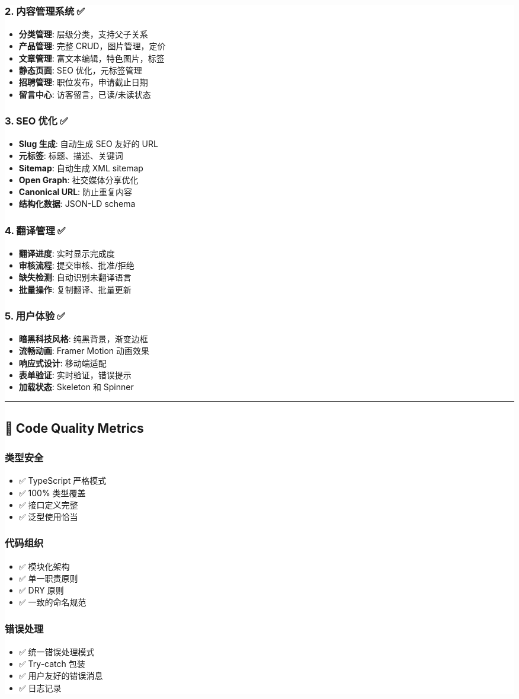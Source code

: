 ### 2. 内容管理系统 ✅
- **分类管理**: 层级分类，支持父子关系
- **产品管理**: 完整 CRUD，图片管理，定价
- **文章管理**: 富文本编辑，特色图片，标签
- **静态页面**: SEO 优化，元标签管理
- **招聘管理**: 职位发布，申请截止日期
- **留言中心**: 访客留言，已读/未读状态

### 3. SEO 优化 ✅
- **Slug 生成**: 自动生成 SEO 友好的 URL
- **元标签**: 标题、描述、关键词
- **Sitemap**: 自动生成 XML sitemap
- **Open Graph**: 社交媒体分享优化
- **Canonical URL**: 防止重复内容
- **结构化数据**: JSON-LD schema

### 4. 翻译管理 ✅
- **翻译进度**: 实时显示完成度
- **审核流程**: 提交审核、批准/拒绝
- **缺失检测**: 自动识别未翻译语言
- **批量操作**: 复制翻译、批量更新

### 5. 用户体验 ✅
- **暗黑科技风格**: 纯黑背景，渐变边框
- **流畅动画**: Framer Motion 动画效果
- **响应式设计**: 移动端适配
- **表单验证**: 实时验证，错误提示
- **加载状态**: Skeleton 和 Spinner

---

## 📝 Code Quality Metrics

### 类型安全
- ✅ TypeScript 严格模式
- ✅ 100% 类型覆盖
- ✅ 接口定义完整
- ✅ 泛型使用恰当

### 代码组织
- ✅ 模块化架构
- ✅ 单一职责原则
- ✅ DRY 原则
- ✅ 一致的命名规范

### 错误处理
- ✅ 统一错误处理模式
- ✅ Try-catch 包装
- ✅ 用户友好的错误消息
- ✅ 日志记录
